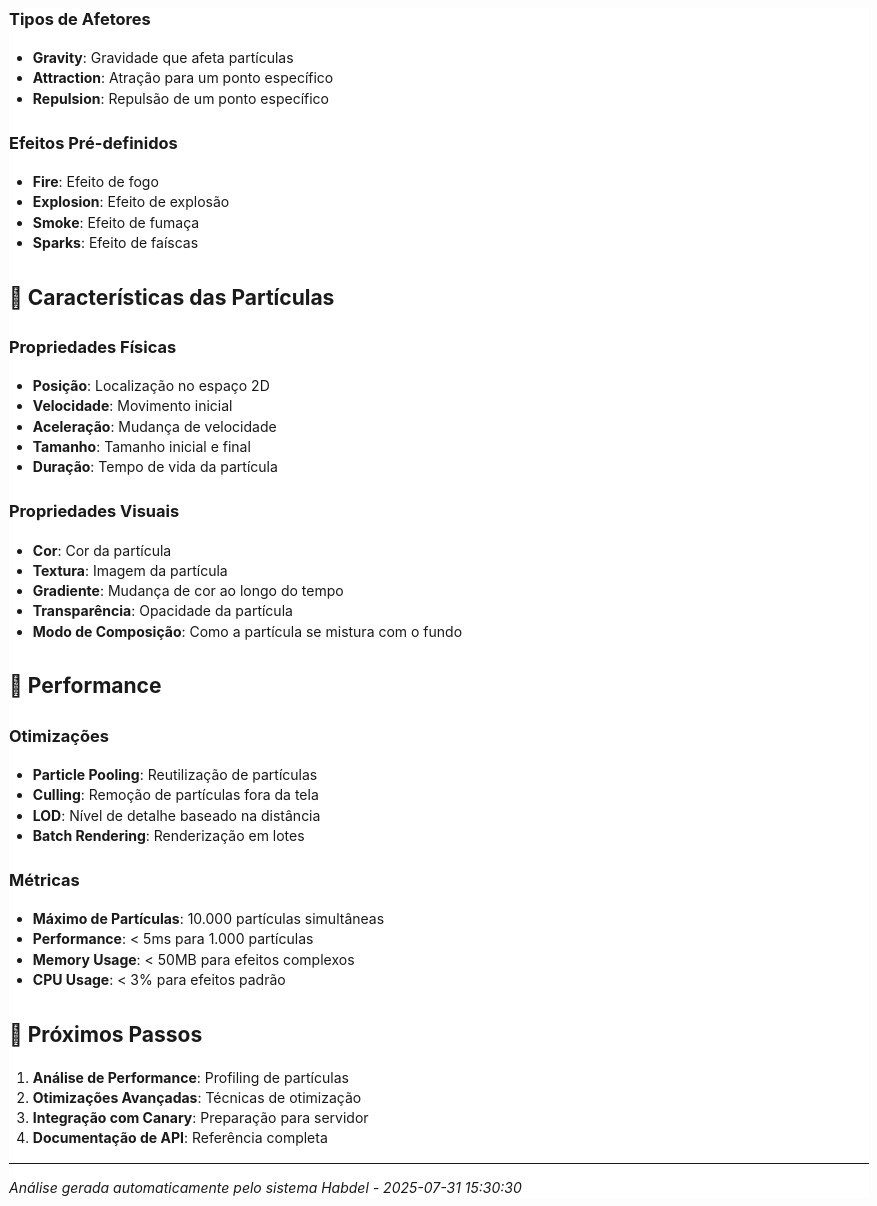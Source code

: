 ### **Tipos de Afetores**
- **Gravity**: Gravidade que afeta partículas
- **Attraction**: Atração para um ponto específico
- **Repulsion**: Repulsão de um ponto específico

### **Efeitos Pré-definidos**
- **Fire**: Efeito de fogo
- **Explosion**: Efeito de explosão
- **Smoke**: Efeito de fumaça
- **Sparks**: Efeito de faíscas

## 🎨 Características das Partículas

### **Propriedades Físicas**
- **Posição**: Localização no espaço 2D
- **Velocidade**: Movimento inicial
- **Aceleração**: Mudança de velocidade
- **Tamanho**: Tamanho inicial e final
- **Duração**: Tempo de vida da partícula

### **Propriedades Visuais**
- **Cor**: Cor da partícula
- **Textura**: Imagem da partícula
- **Gradiente**: Mudança de cor ao longo do tempo
- **Transparência**: Opacidade da partícula
- **Modo de Composição**: Como a partícula se mistura com o fundo

## 🎯 Performance

### **Otimizações**
- **Particle Pooling**: Reutilização de partículas
- **Culling**: Remoção de partículas fora da tela
- **LOD**: Nível de detalhe baseado na distância
- **Batch Rendering**: Renderização em lotes

### **Métricas**
- **Máximo de Partículas**: 10.000 partículas simultâneas
- **Performance**: < 5ms para 1.000 partículas
- **Memory Usage**: < 50MB para efeitos complexos
- **CPU Usage**: < 3% para efeitos padrão

## 🚀 Próximos Passos

1. **Análise de Performance**: Profiling de partículas
2. **Otimizações Avançadas**: Técnicas de otimização
3. **Integração com Canary**: Preparação para servidor
4. **Documentação de API**: Referência completa

---

*Análise gerada automaticamente pelo sistema Habdel - 2025-07-31 15:30:30*
